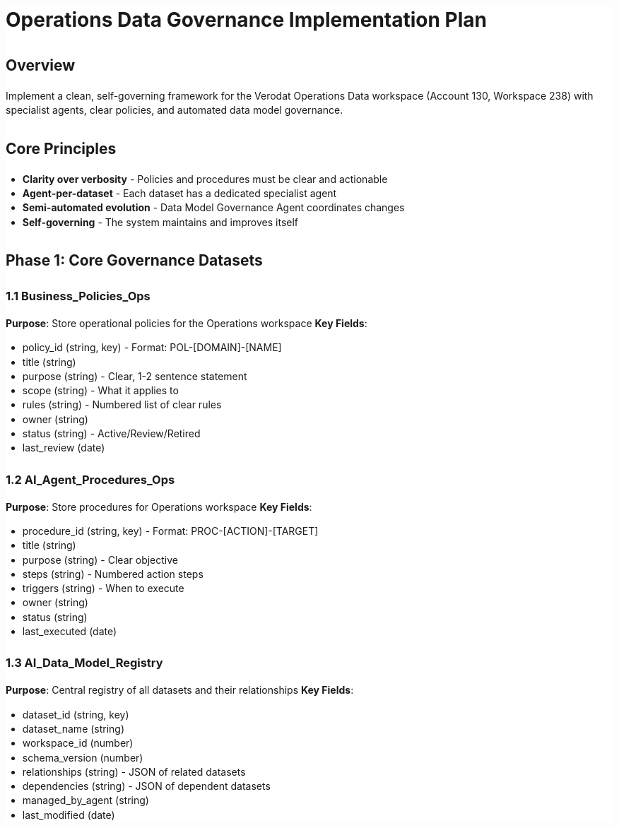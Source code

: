 # Operations Data Governance Implementation Plan

## Overview
Implement a clean, self-governing framework for the Verodat Operations Data workspace (Account 130, Workspace 238) with specialist agents, clear policies, and automated data model governance.

## Core Principles
- **Clarity over verbosity** - Policies and procedures must be clear and actionable
- **Agent-per-dataset** - Each dataset has a dedicated specialist agent
- **Semi-automated evolution** - Data Model Governance Agent coordinates changes
- **Self-governing** - The system maintains and improves itself

## Phase 1: Core Governance Datasets

### 1.1 Business_Policies_Ops
**Purpose**: Store operational policies for the Operations workspace
**Key Fields**:
- policy_id (string, key) - Format: POL-[DOMAIN]-[NAME]
- title (string)
- purpose (string) - Clear, 1-2 sentence statement
- scope (string) - What it applies to
- rules (string) - Numbered list of clear rules
- owner (string)
- status (string) - Active/Review/Retired
- last_review (date)

### 1.2 AI_Agent_Procedures_Ops
**Purpose**: Store procedures for Operations workspace
**Key Fields**:
- procedure_id (string, key) - Format: PROC-[ACTION]-[TARGET]
- title (string)
- purpose (string) - Clear objective
- steps (string) - Numbered action steps
- triggers (string) - When to execute
- owner (string)
- status (string)
- last_executed (date)

### 1.3 AI_Data_Model_Registry
**Purpose**: Central registry of all datasets and their relationships
**Key Fields**:
- dataset_id (string, key)
- dataset_name (string)
- workspace_id (number)
- schema_version (number)
- relationships (string) - JSON of related datasets
- dependencies (string) - JSON of dependent datasets
- managed_by_agent (string)
- last_modified (date)
